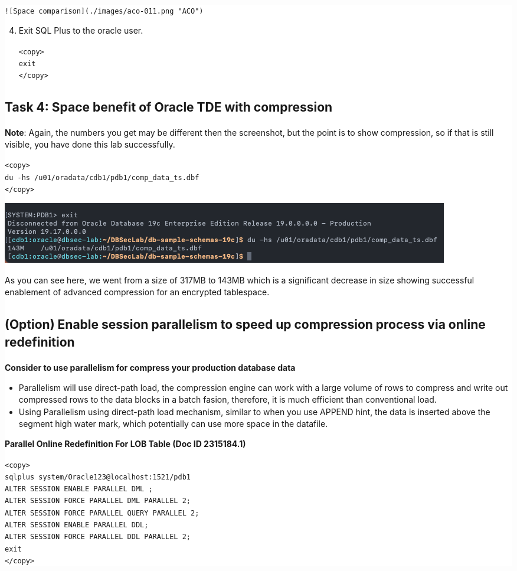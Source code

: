    ![Space comparison](./images/aco-011.png "ACO")

4.  Exit SQL Plus to the oracle user.

    ```
    <copy>
    exit
    </copy>
    ```
## Task 4: Space benefit of Oracle TDE with compression

  **Note**: Again, the numbers you get may be different then the screenshot, but the point is to show compression, so if that is still visible, you have done this lab successfully.

   ````
   <copy>
   du -hs /u01/oradata/cdb1/pdb1/comp_data_ts.dbf
   </copy>
   ````

   ![Show ACO and TDE together](./images/aco-008-1.png "ACO")

   As you can see here, we went from a size of 317MB to 143MB which is a significant decrease in size showing successful enablement of advanced compression for an encrypted tablespace. 

## (Option) Enable session parallelism to speed up compression process via online redefinition
   **Consider to use parallelism for compress your production database data**
   * Parallelism will use direct-path load, the compression engine can work with a large volume of rows to compress and write out compressed rows to the data blocks in a batch fasion, therefore, it is much efficient than conventional load. 
   * Using Parallelism using direct-path load mechanism, similar to when you use APPEND hint, the data is inserted above the segment high water mark, which potentially can use more space in the datafile. 

   **Parallel Online Redefinition For LOB Table (Doc ID 2315184.1)**
   ````
   <copy>
   sqlplus system/Oracle123@localhost:1521/pdb1
   ALTER SESSION ENABLE PARALLEL DML ;
   ALTER SESSION FORCE PARALLEL DML PARALLEL 2;
   ALTER SESSION FORCE PARALLEL QUERY PARALLEL 2;
   ALTER SESSION ENABLE PARALLEL DDL;
   ALTER SESSION FORCE PARALLEL DDL PARALLEL 2;
   exit
   </copy>
   ````
